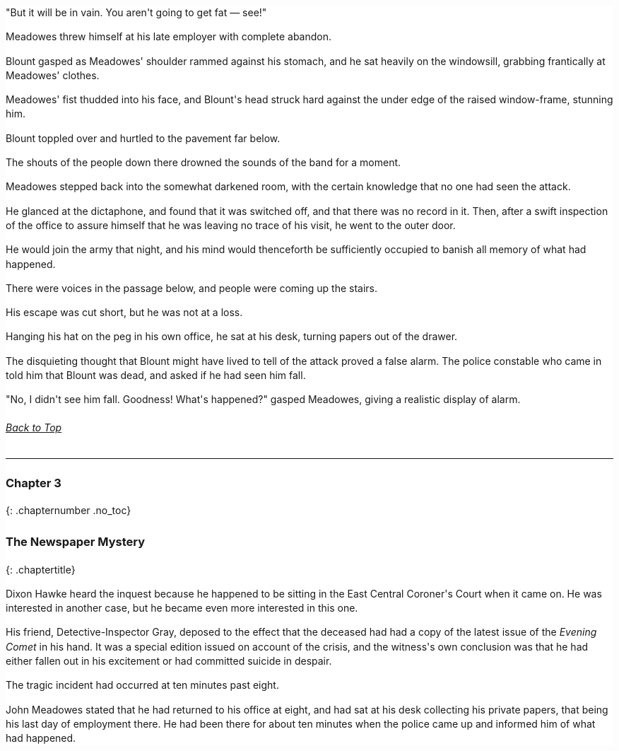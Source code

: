 &quot;But it will be in vain. You aren&#39;t going to get fat — see!&quot;

Meadowes threw himself at his late employer with complete abandon.

Blount gasped as Meadowes&#39; shoulder rammed against his stomach, and he sat heavily on the windowsill, grabbing frantically at Meadowes&#39; clothes.

Meadowes&#39; fist thudded into his face, and Blount&#39;s head struck hard against the under edge of the raised window-frame, stunning him.

Blount toppled over and hurtled to the pavement far below.

The shouts of the people down there drowned the sounds of the band for a moment.

Meadowes stepped back into the somewhat darkened room, with the certain knowledge that no one had seen the attack.

He glanced at the dictaphone, and found that it was switched off, and that there was no record in it. Then, after a swift inspection of the office to assure himself that he was leaving no trace of his visit, he went to the outer door.

He would join the army that night, and his mind would thenceforth be sufficiently occupied to banish all memory of what had happened.

There were voices in the passage below, and people were coming up the stairs.

His escape was cut short, but he was not at a loss.

Hanging his hat on the peg in his own office, he sat at his desk, turning papers out of the drawer.

The disquieting thought that Blount might have lived to tell of the attack proved a false alarm. The police constable who came in told him that Blount was dead, and asked if he had seen him fall.

&quot;No, I didn&#39;t see him fall. Goodness! What&#39;s happened?&quot; gasped Meadowes, giving a realistic display of alarm.

<h6 class="btt"><a href="#top">Back to Top</a></h6>

<hr>

### Chapter 3
{: .chapternumber .no_toc}

### The Newspaper Mystery
{: .chaptertitle}

Dixon Hawke heard the inquest because he happened to be sitting in the East Central Coroner&#39;s Court when it came on. He was interested in another case, but he became even more interested in this one.

His friend, Detective-Inspector Gray, deposed to the effect that the deceased had had a copy of the latest issue of the _Evening Comet_ in his hand. It was a special edition issued on account of the crisis, and the witness&#39;s own conclusion was that he had either fallen out in his excitement or had committed suicide in despair.

The tragic incident had occurred at ten minutes past eight.

John Meadowes stated that he had returned to his office at eight, and had sat at his desk collecting his private papers, that being his last day of employment there. He had been there for about ten minutes when the police came up and informed him of what had happened.
